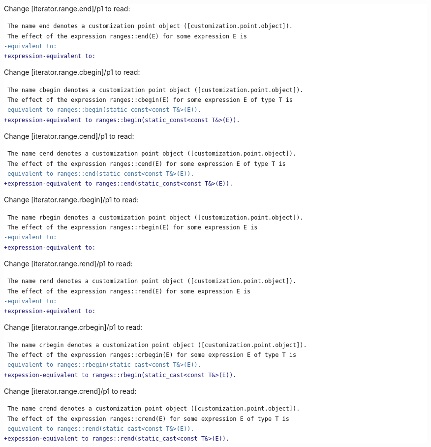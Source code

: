 Change [iterator.range.end]/p1 to read:

```diff
 The name end denotes a customization point object ([customization.point.object]).
 The effect of the expression ranges::end(E) for some expression E is
-equivalent to:
+expression-equivalent to:
```

Change [iterator.range.cbegin]/p1 to read:

```diff
 The name cbegin denotes a customization point object ([customization.point.object]).
 The effect of the expression ranges::cbegin(E) for some expression E of type T is
-equivalent to ranges::begin(static_const<const T&>(E)).
+expression-equivalent to ranges::begin(static_const<const T&>(E)).
```

Change [iterator.range.cend]/p1 to read:

```diff
 The name cend denotes a customization point object ([customization.point.object]).
 The effect of the expression ranges::cend(E) for some expression E of type T is
-equivalent to ranges::end(static_const<const T&>(E)).
+expression-equivalent to ranges::end(static_const<const T&>(E)).
```

Change [iterator.range.rbegin]/p1 to read:

```diff
 The name rbegin denotes a customization point object ([customization.point.object]).
 The effect of the expression ranges::rbegin(E) for some expression E is
-equivalent to:
+expression-equivalent to:
```

Change [iterator.range.rend]/p1 to read:

```diff
 The name rend denotes a customization point object ([customization.point.object]).
 The effect of the expression ranges::rend(E) for some expression E is
-equivalent to:
+expression-equivalent to:
```

Change [iterator.range.crbegin]/p1 to read:

```diff
 The name crbegin denotes a customization point object ([customization.point.object]).
 The effect of the expression ranges::crbegin(E) for some expression E of type T is
-equivalent to ranges::rbegin(static_cast<const T&>(E)).
+expession-equivalent to ranges::rbegin(static_cast<const T&>(E)).
```

Change [iterator.range.crend]/p1 to read:

```diff
 The name crend denotes a customization point object ([customization.point.object]).
 The effect of the expression ranges::crend(E) for some expression E of type T is
-equivalent to ranges::rend(static_cast<const T&>(E)).
+expession-equivalent to ranges::rend(static_cast<const T&>(E)).
```
